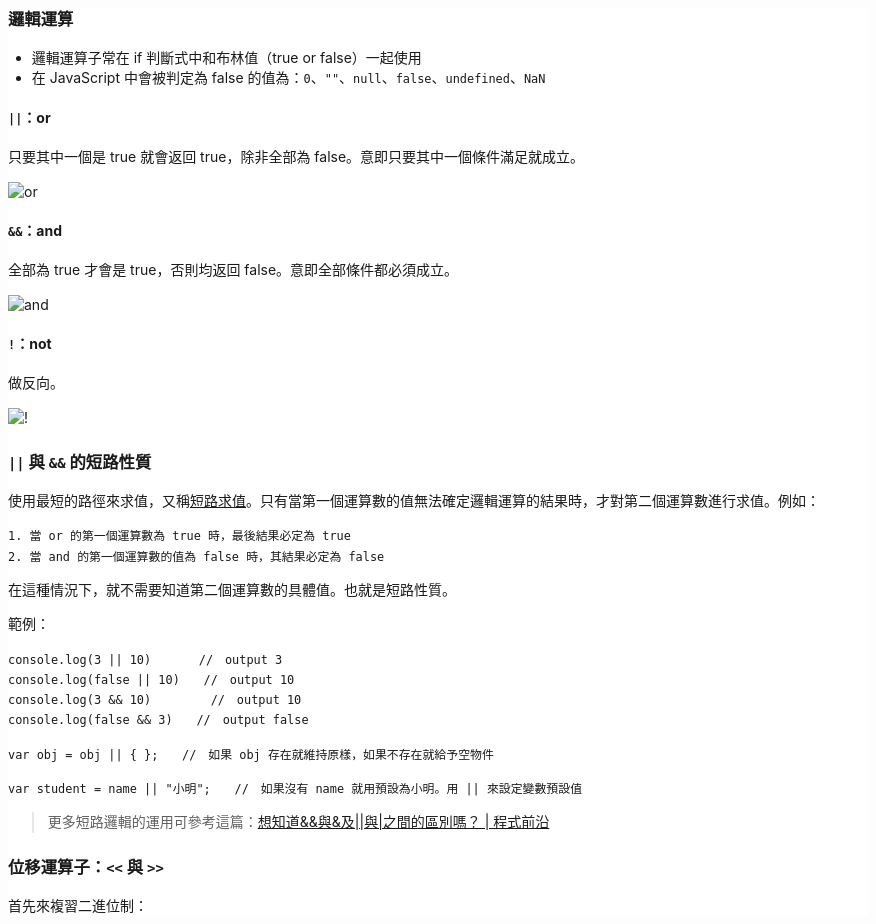 ### 邏輯運算

- 邏輯運算子常在 if 判斷式中和布林值（true or false）一起使用
- 在 JavaScript 中會被判定為 false 的值為：`0`、`""`、`null`、`false`、`undefined`、`NaN`

#### `||`：or

只要其中一個是 true 就會返回 true，除非全部為 false。意即只要其中一個條件滿足就成立。

![or](https://i.imgur.com/v0j07Ua.png)

#### `&&`：and 

全部為 true 才會是 true，否則均返回 false。意即全部條件都必須成立。

![and](https://i.imgur.com/dbhRafe.png)

#### `!`：not

做反向。

![!](https://i.imgur.com/2scURgc.png)

### `||` 與 `&&` 的短路性質

使用最短的路徑來求值，又稱[短路求值](https://zh.wikipedia.org/wiki/%E7%9F%AD%E8%B7%AF%E6%B1%82%E5%80%BC)。只有當第一個運算數的值無法確定邏輯運算的結果時，才對第二個運算數進行求值。例如：

```
1. 當 or 的第一個運算數為 true 時，最後結果必定為 true
2. 當 and 的第一個運算數的值為 false 時，其結果必定為 false
```

在這種情況下，就不需要知道第二個運算數的具體值。也就是短路性質。

範例：

```
console.log(3 || 10)　　　　//　output 3
console.log(false || 10)　　//　output 10
console.log(3 && 10)　　　　　//　output 10
console.log(false && 3)　　//　output false
```

`var obj = obj || { };　　//　如果 obj 存在就維持原樣，如果不存在就給予空物件`

`var student = name || "小明";　　//　如果沒有 name 就用預設為小明。用 || 來設定變數預設值`

> 更多短路邏輯的運用可參考這篇：[想知道&&與&及||與|之間的區別嗎？ | 程式前沿](https://sweeteason.pixnet.net/blog/post/43022921-javascript-%E5%9F%BA%E7%A4%8E%E6%89%93%E5%BA%95%E7%B3%BB%E5%88%97-%28%E4%B8%89%29---%E9%82%8F%E8%BC%AF%E9%81%8B%E7%AE%97%E5%AD%90%EF%BC%8C%E8%88%87)

### 位移運算子：`<<` 與 `>>`

首先來複習二進位制：

